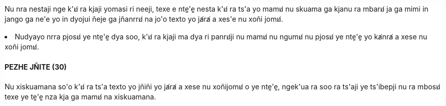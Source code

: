    Nu nra nestaji nge k'u̸ ra kjaji yomasi ri neeji, texe e nte̱'e̱ nesta k'u̸ ra ts'a yo mamu̸ nu skuama ga kjanu ra mbaru̸ ja ga mimi in jango ga ne'e yo in dyojui ñeje ga jñanrru̸ na jo'o texto yo ja̸ra̸ a xes'e nu xoñi jomu̸.
  </li>
  <li>
   Nudyayo nrra pjosu̸ ye nte̱'e̱ dya soo, k'u̸ ra kjaji ma dya ri panru̸ji nu mamu̸ nu ngumu̸ nu pjosu̸ ye nte̱'e̱ yo ka̸nra̸ a xese nu xoñi jomu̸.
  </li>
 </ol>
 <h4>
  PEZHE JÑITE (30)
 </h4>
 <p>
  Nu xiskuamana so'o k'u̸ ra ts'a texto yo jñiñi yo ja̸ra̸ a xese nu xoñijomu̸ o ye nte̱'e̱, ngek'ua ra soo ra ts'aji ye ts'ibepji nu ra mbosu̸ texe ye te̱'e̱ nza kja ga mamu̸ na xiskuamana.
 </p>
</div>

